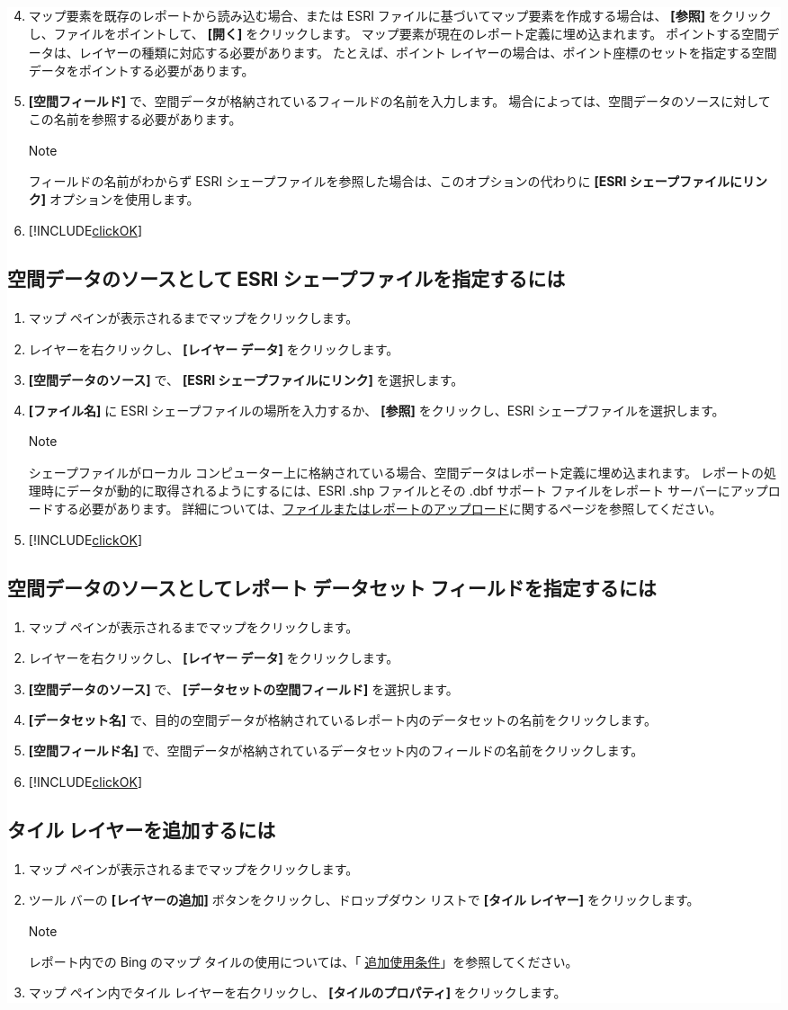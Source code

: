 4.  マップ要素を既存のレポートから読み込む場合、または ESRI ファイルに基づいてマップ要素を作成する場合は、 **[参照]** をクリックし、ファイルをポイントして、 **[開く]** をクリックします。 マップ要素が現在のレポート定義に埋め込まれます。 ポイントする空間データは、レイヤーの種類に対応する必要があります。 たとえば、ポイント レイヤーの場合は、ポイント座標のセットを指定する空間データをポイントする必要があります。  
  
5.  **[空間フィールド]** で、空間データが格納されているフィールドの名前を入力します。 場合によっては、空間データのソースに対してこの名前を参照する必要があります。  
  
    > [!NOTE]  
    >  フィールドの名前がわからず ESRI シェープファイルを参照した場合は、このオプションの代わりに **[ESRI シェープファイルにリンク]** オプションを使用します。  
  
6.  [!INCLUDE[clickOK](../../includes/clickok-md.md)]  
  
##  <a name="to-specify-an-esri-shapefile-as-a-source-of-spatial-data"></a><a name="ESRI"></a> 空間データのソースとして ESRI シェープファイルを指定するには  
  
1.  マップ ペインが表示されるまでマップをクリックします。  
  
2.  レイヤーを右クリックし、 **[レイヤー データ]** をクリックします。  
  
3.  **[空間データのソース]** で、 **[ESRI シェープファイルにリンク]** を選択します。  
  
4.  **[ファイル名]** に ESRI シェープファイルの場所を入力するか、 **[参照]** をクリックし、ESRI シェープファイルを選択します。  
  
    > [!NOTE]  
    >  シェープファイルがローカル コンピューター上に格納されている場合、空間データはレポート定義に埋め込まれます。 レポートの処理時にデータが動的に取得されるようにするには、ESRI .shp ファイルとその .dbf サポート ファイルをレポート サーバーにアップロードする必要があります。 詳細については、[ファイルまたはレポートのアップロード](../reports/upload-a-file-or-report-report-manager.md)に関するページを参照してください。  
  
5.  [!INCLUDE[clickOK](../../includes/clickok-md.md)]  
  
##  <a name="to-specify-a-report-dataset-field-as-a-source-of-spatial-data"></a><a name="DatasetField"></a> 空間データのソースとしてレポート データセット フィールドを指定するには  
  
1.  マップ ペインが表示されるまでマップをクリックします。  
  
2.  レイヤーを右クリックし、 **[レイヤー データ]** をクリックします。  
  
3.  **[空間データのソース]** で、 **[データセットの空間フィールド]** を選択します。  
  
4.  **[データセット名]** で、目的の空間データが格納されているレポート内のデータセットの名前をクリックします。  
  
5.  **[空間フィールド名]** で、空間データが格納されているデータセット内のフィールドの名前をクリックします。  
  
6.  [!INCLUDE[clickOK](../../includes/clickok-md.md)]  
  
##  <a name="to-add-a-tile-layer"></a><a name="TileLayer"></a> タイル レイヤーを追加するには  
  
1.  マップ ペインが表示されるまでマップをクリックします。  
  
2.  ツール バーの **[レイヤーの追加]** ボタンをクリックし、ドロップダウン リストで **[タイル レイヤー]** をクリックします。  
  
    > [!NOTE]  
    >  レポート内での Bing のマップ タイルの使用については、「 [追加使用条件](https://go.microsoft.com/fwlink/?LinkId=151371)」を参照してください。  
  
3.  マップ ペイン内でタイル レイヤーを右クリックし、 **[タイルのプロパティ]** をクリックします。  
  
